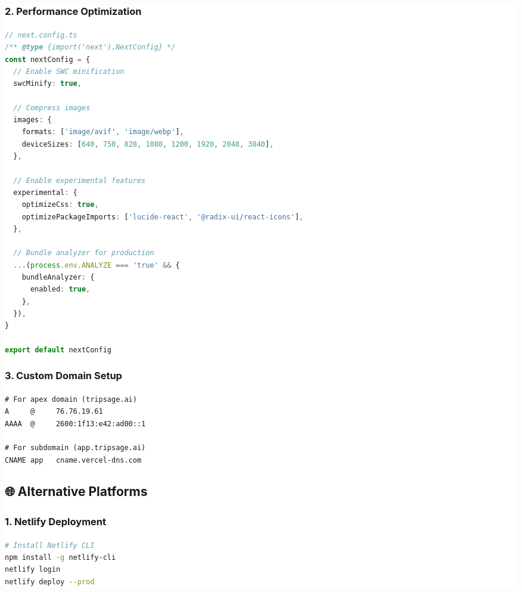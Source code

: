 
### 2. Performance Optimization

```typescript
// next.config.ts
/** @type {import('next').NextConfig} */
const nextConfig = {
  // Enable SWC minification
  swcMinify: true,
  
  // Compress images
  images: {
    formats: ['image/avif', 'image/webp'],
    deviceSizes: [640, 750, 828, 1080, 1200, 1920, 2048, 3840],
  },
  
  // Enable experimental features
  experimental: {
    optimizeCss: true,
    optimizePackageImports: ['lucide-react', '@radix-ui/react-icons'],
  },
  
  // Bundle analyzer for production
  ...(process.env.ANALYZE === 'true' && {
    bundleAnalyzer: {
      enabled: true,
    },
  }),
}

export default nextConfig
```

### 3. Custom Domain Setup

```dns
# For apex domain (tripsage.ai)
A     @     76.76.19.61
AAAA  @     2600:1f13:e42:ad00::1

# For subdomain (app.tripsage.ai)
CNAME app   cname.vercel-dns.com
```

## 🌐 Alternative Platforms

### 1. Netlify Deployment

```bash
# Install Netlify CLI
npm install -g netlify-cli
netlify login
netlify deploy --prod
```
